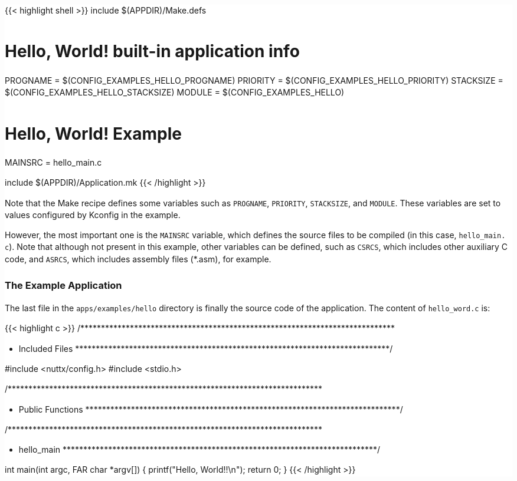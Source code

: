 
{{< highlight shell >}}
include $(APPDIR)/Make.defs

# Hello, World! built-in application info

PROGNAME  = $(CONFIG_EXAMPLES_HELLO_PROGNAME)
PRIORITY  = $(CONFIG_EXAMPLES_HELLO_PRIORITY)
STACKSIZE = $(CONFIG_EXAMPLES_HELLO_STACKSIZE)
MODULE    = $(CONFIG_EXAMPLES_HELLO)

# Hello, World! Example

MAINSRC = hello_main.c

include $(APPDIR)/Application.mk
{{< /highlight >}}

Note that the Make recipe defines some variables such as `PROGNAME`, `PRIORITY`, `STACKSIZE`, and `MODULE`. These variables are set to values configured by Kconfig in the example.

However, the most important one is the `MAINSRC` variable, which defines the source files to be compiled (in this case, `hello_main.c`). Note that although not present in this example, other variables can be defined, such as `CSRCS`, which includes other auxiliary C code, and `ASRCS`, which includes assembly files (*.asm), for example.

### The Example Application

The last file in the `apps/examples/hello` directory is finally the source code of the application. The content of `hello_word.c` is:

{{< highlight c >}}
/****************************************************************************
 * Included Files
 ****************************************************************************/

#include <nuttx/config.h>
#include <stdio.h>

/****************************************************************************
 * Public Functions
 ****************************************************************************/

/****************************************************************************
 * hello_main
 ****************************************************************************/

int main(int argc, FAR char *argv[])
{
  printf("Hello, World!!\n");
  return 0;
}
{{< /highlight >}}
